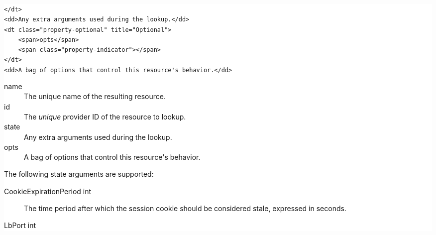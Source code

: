     </dt>
    <dd>Any extra arguments used during the lookup.</dd>
    <dt class="property-optional" title="Optional">
        <span>opts</span>
        <span class="property-indicator"></span>
    </dt>
    <dd>A bag of options that control this resource's behavior.</dd>
</dl>

</pulumi-choosable>
</div>

<div>
<pulumi-choosable type="language" values="java">

<dl class="resources-properties">
    <dt class="property-required" title="Required">
        <span>name</span>
        <span class="property-indicator"></span>
    </dt>
    <dd>The unique name of the resulting resource.</dd>
    <dt class="property-required" title="Required">
        <span>id</span>
        <span class="property-indicator"></span>
    </dt>
    <dd>The <em>unique</em> provider ID of the resource to lookup.</dd>
    <dt class="property-optional" title="Optional">
        <span>state</span>
        <span class="property-indicator"></span>
    </dt>
    <dd>Any extra arguments used during the lookup.</dd>
    <dt class="property-optional" title="Optional">
        <span>opts</span>
        <span class="property-indicator"></span>
    </dt>
    <dd>A bag of options that control this resource's behavior.</dd>
</dl>

</pulumi-choosable>
</div>

<div>
<pulumi-choosable type="language" values="typescript,javascript,python,go,csharp,java">
The following state arguments are supported:


<div>
<pulumi-choosable type="language" values="csharp">
<dl class="resources-properties"><dt class="property-optional"
            title="Optional">
        <span id="state_cookieexpirationperiod_csharp">
<a data-swiftype-name="resource-property" data-swiftype-type="text" href="#state_cookieexpirationperiod_csharp" style="color: inherit; text-decoration: inherit;">Cookie<wbr>Expiration<wbr>Period</a>
</span>
        <span class="property-indicator"></span>
        <span class="property-type">int</span>
    </dt>
    <dd><p>The time period after which
the session cookie should be considered stale, expressed in seconds.</p>
</dd><dt class="property-optional"
            title="Optional">
        <span id="state_lbport_csharp">
<a data-swiftype-name="resource-property" data-swiftype-type="text" href="#state_lbport_csharp" style="color: inherit; text-decoration: inherit;">Lb<wbr>Port</a>
</span>
        <span class="property-indicator"></span>
        <span class="property-type">int</span>